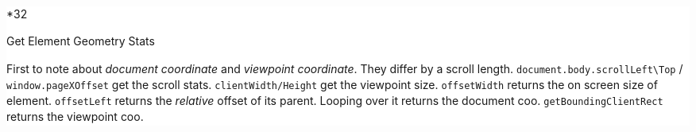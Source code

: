 *32

Get Element Geometry Stats

First to note about *document coordinate* and *viewpoint coordinate*. They differ by a scroll length. `document.body.scrollLeft\Top` / `window.pageXOffset` get the scroll stats. `clientWidth/Height` get the viewpoint size. `offsetWidth` returns the on screen size of element. `offsetLeft` returns the *relative* offset of its parent. Looping over it returns the document coo.  `getBoundingClientRect` returns the viewpoint coo. 


